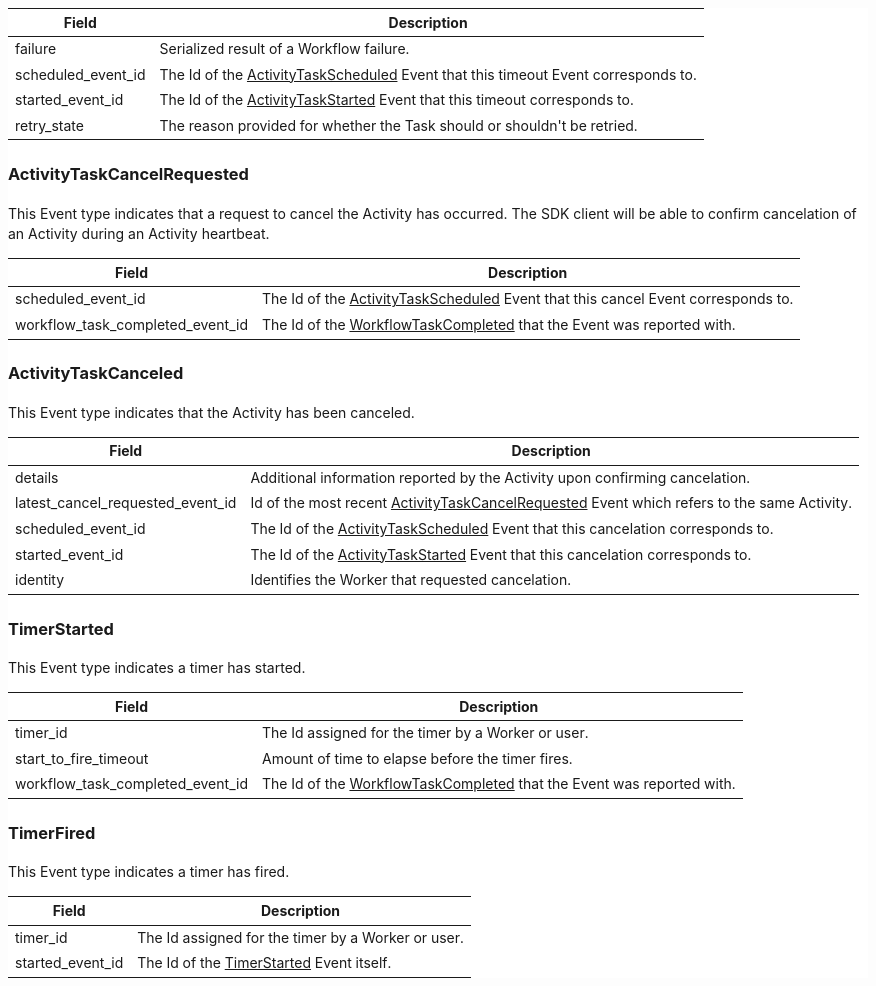 | Field              | Description                                                                                                 |
| ------------------ | ----------------------------------------------------------------------------------------------------------- |
| failure            | Serialized result of a Workflow failure.                                                                    |
| scheduled_event_id | The Id of the [ActivityTaskScheduled](#activitytaskscheduled) Event that this timeout Event corresponds to. |
| started_event_id   | The Id of the [ActivityTaskStarted](#activitytaskstarted) Event that this timeout corresponds to.           |
| retry_state        | The reason provided for whether the Task should or shouldn't be retried.                                    |

### ActivityTaskCancelRequested

This Event type indicates that a request to cancel the Activity has occurred.
The SDK client will be able to confirm cancelation of an Activity during an Activity heartbeat.

| Field                            | Description                                                                                                |
| -------------------------------- | ---------------------------------------------------------------------------------------------------------- |
| scheduled_event_id               | The Id of the [ActivityTaskScheduled](#activitytaskscheduled) Event that this cancel Event corresponds to. |
| workflow_task_completed_event_id | The Id of the [WorkflowTaskCompleted](#workflowtaskcompleted) that the Event was reported with.            |

### ActivityTaskCanceled

This Event type indicates that the Activity has been canceled.

| Field                            | Description                                                                                                                |
| -------------------------------- | -------------------------------------------------------------------------------------------------------------------------- |
| details                          | Additional information reported by the Activity upon confirming cancelation.                                               |
| latest_cancel_requested_event_id | Id of the most recent [ActivityTaskCancelRequested](#activitytaskcancelrequested) Event which refers to the same Activity. |
| scheduled_event_id               | The Id of the [ActivityTaskScheduled](#activitytaskscheduled) Event that this cancelation corresponds to.                  |
| started_event_id                 | The Id of the [ActivityTaskStarted](#activitytaskstarted) Event that this cancelation corresponds to.                      |
| identity                         | Identifies the Worker that requested cancelation.                                                                          |

### TimerStarted

This Event type indicates a timer has started.

| Field                            | Description                                                                                     |
| -------------------------------- | ----------------------------------------------------------------------------------------------- |
| timer_id                         | The Id assigned for the timer by a Worker or user.                                              |
| start_to_fire_timeout            | Amount of time to elapse before the timer fires.                                                |
| workflow_task_completed_event_id | The Id of the [WorkflowTaskCompleted](#workflowtaskcompleted) that the Event was reported with. |

### TimerFired

This Event type indicates a timer has fired.

| Field            | Description                                               |
| ---------------- | --------------------------------------------------------- |
| timer_id         | The Id assigned for the timer by a Worker or user.        |
| started_event_id | The Id of the [TimerStarted](#timerstarted) Event itself. |
